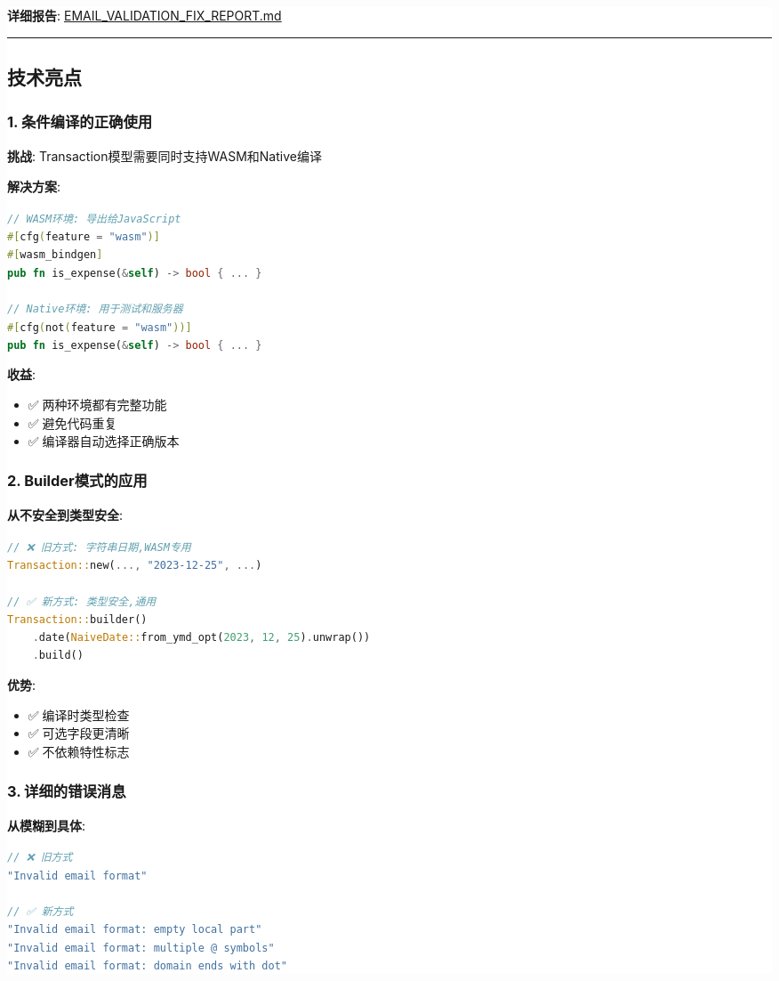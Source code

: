 **详细报告**: [EMAIL_VALIDATION_FIX_REPORT.md](./EMAIL_VALIDATION_FIX_REPORT.md)

---

## 技术亮点

### 1. 条件编译的正确使用

**挑战**: Transaction模型需要同时支持WASM和Native编译

**解决方案**:
```rust
// WASM环境: 导出给JavaScript
#[cfg(feature = "wasm")]
#[wasm_bindgen]
pub fn is_expense(&self) -> bool { ... }

// Native环境: 用于测试和服务器
#[cfg(not(feature = "wasm"))]
pub fn is_expense(&self) -> bool { ... }
```

**收益**:
- ✅ 两种环境都有完整功能
- ✅ 避免代码重复
- ✅ 编译器自动选择正确版本

### 2. Builder模式的应用

**从不安全到类型安全**:
```rust
// ❌ 旧方式: 字符串日期,WASM专用
Transaction::new(..., "2023-12-25", ...)

// ✅ 新方式: 类型安全,通用
Transaction::builder()
    .date(NaiveDate::from_ymd_opt(2023, 12, 25).unwrap())
    .build()
```

**优势**:
- ✅ 编译时类型检查
- ✅ 可选字段更清晰
- ✅ 不依赖特性标志

### 3. 详细的错误消息

**从模糊到具体**:
```rust
// ❌ 旧方式
"Invalid email format"

// ✅ 新方式
"Invalid email format: empty local part"
"Invalid email format: multiple @ symbols"
"Invalid email format: domain ends with dot"
```
